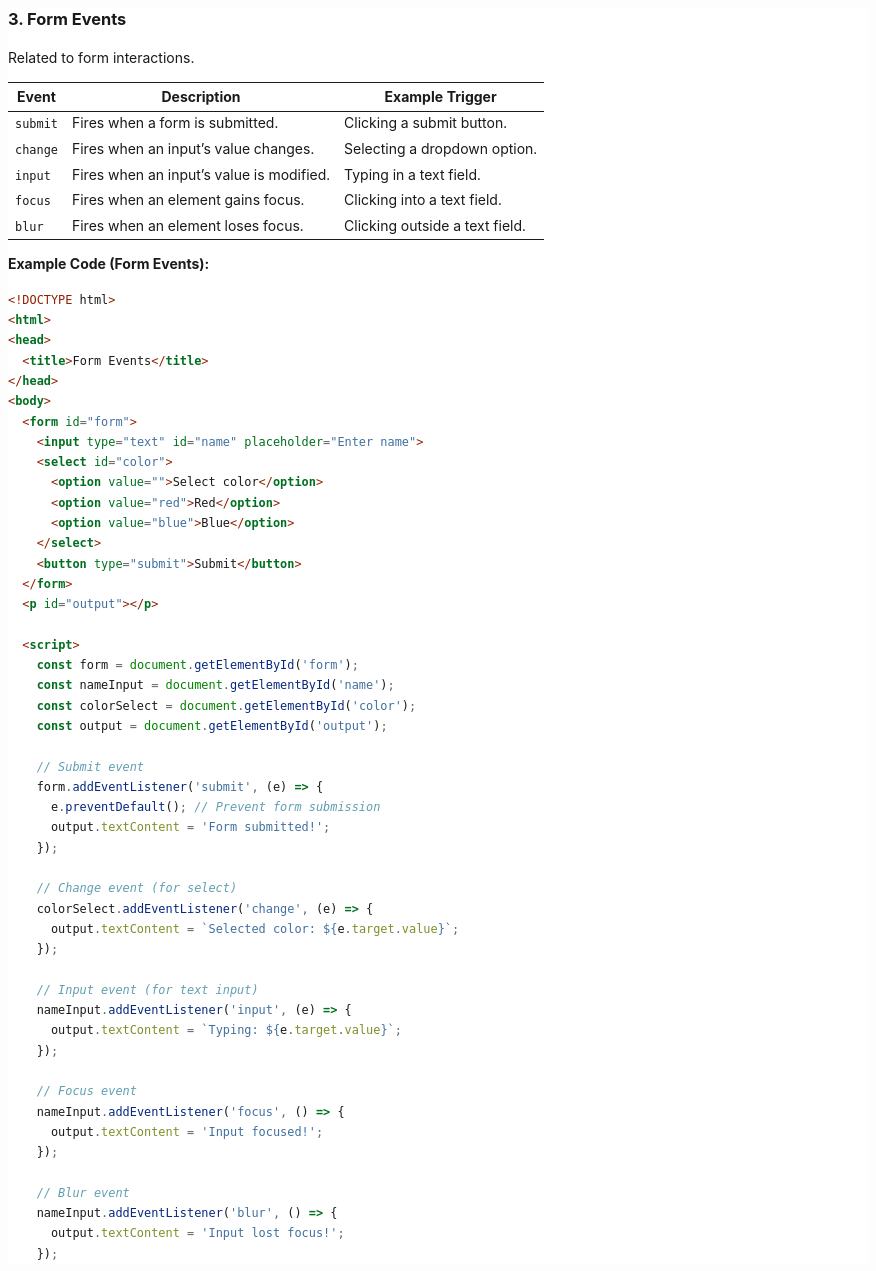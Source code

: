 ### 3. Form Events
Related to form interactions.

| Event       | Description                              | Example Trigger                     |
|-------------|------------------------------------------|-------------------------------------|
| `submit`    | Fires when a form is submitted.          | Clicking a submit button.           |
| `change`    | Fires when an input’s value changes.     | Selecting a dropdown option.        |
| `input`     | Fires when an input’s value is modified. | Typing in a text field.             |
| `focus`     | Fires when an element gains focus.       | Clicking into a text field.         |
| `blur`      | Fires when an element loses focus.       | Clicking outside a text field.      |

**Example Code (Form Events):**
```html
<!DOCTYPE html>
<html>
<head>
  <title>Form Events</title>
</head>
<body>
  <form id="form">
    <input type="text" id="name" placeholder="Enter name">
    <select id="color">
      <option value="">Select color</option>
      <option value="red">Red</option>
      <option value="blue">Blue</option>
    </select>
    <button type="submit">Submit</button>
  </form>
  <p id="output"></p>

  <script>
    const form = document.getElementById('form');
    const nameInput = document.getElementById('name');
    const colorSelect = document.getElementById('color');
    const output = document.getElementById('output');

    // Submit event
    form.addEventListener('submit', (e) => {
      e.preventDefault(); // Prevent form submission
      output.textContent = 'Form submitted!';
    });

    // Change event (for select)
    colorSelect.addEventListener('change', (e) => {
      output.textContent = `Selected color: ${e.target.value}`;
    });

    // Input event (for text input)
    nameInput.addEventListener('input', (e) => {
      output.textContent = `Typing: ${e.target.value}`;
    });

    // Focus event
    nameInput.addEventListener('focus', () => {
      output.textContent = 'Input focused!';
    });

    // Blur event
    nameInput.addEventListener('blur', () => {
      output.textContent = 'Input lost focus!';
    });
```